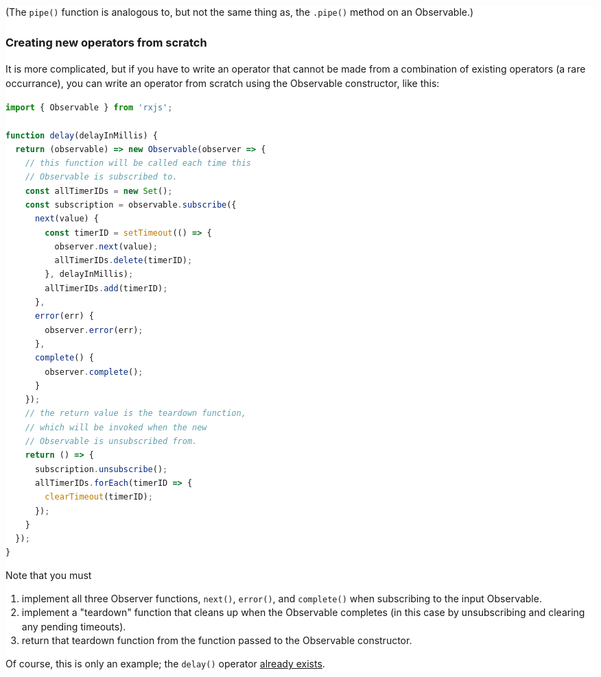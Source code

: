 (The `pipe()` function is analogous to, but not the same thing as, the `.pipe()` method on an Observable.)

### Creating new operators from scratch

It is more complicated, but if you have to write an operator that cannot be made from a combination of existing operators (a rare occurrance), you can write an operator from scratch using the Observable constructor, like this:


```ts
import { Observable } from 'rxjs';

function delay(delayInMillis) {
  return (observable) => new Observable(observer => {
    // this function will be called each time this
    // Observable is subscribed to.
    const allTimerIDs = new Set();
    const subscription = observable.subscribe({
      next(value) {
        const timerID = setTimeout(() => {
          observer.next(value);
          allTimerIDs.delete(timerID);
        }, delayInMillis);
        allTimerIDs.add(timerID);
      },
      error(err) {
        observer.error(err);
      },
      complete() {
        observer.complete();
      }
    });
    // the return value is the teardown function,
    // which will be invoked when the new
    // Observable is unsubscribed from.
    return () => {
      subscription.unsubscribe();
      allTimerIDs.forEach(timerID => {
        clearTimeout(timerID);
      });
    }
  });
}
```

Note that you must

1. implement all three Observer functions, `next()`, `error()`, and `complete()` when subscribing to the input Observable.
2. implement a "teardown" function that cleans up when the Observable completes (in this case by unsubscribing and clearing any pending timeouts).
3. return that teardown function from the function passed to the Observable constructor.

Of course, this is only an example; the `delay()` operator [already exists](/api/operators/delay).


